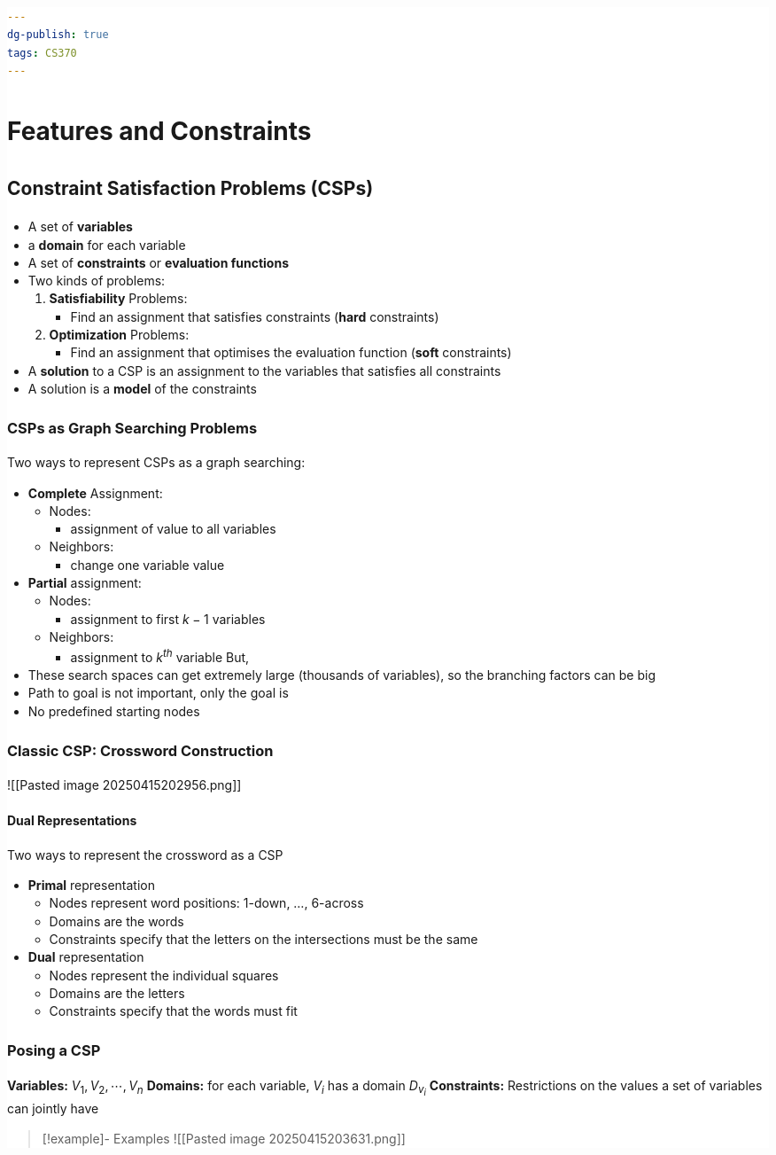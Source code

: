 ```yaml
---
dg-publish: true
tags: CS370
---
```

# Features and Constraints
## Constraint Satisfaction Problems (CSPs)
* A set of **variables**
* a **domain** for each variable
* A set of **constraints** or **evaluation functions**
* Two kinds of problems:
	1. **Satisfiability** Problems:
		* Find an assignment that satisfies constraints (**hard** constraints)
	2. **Optimization** Problems:
		* Find an assignment that optimises the evaluation function (**soft** constraints)
* A **solution** to a CSP is an assignment to the variables that satisfies all constraints
* A solution is a **model** of the constraints
### CSPs as Graph Searching Problems
Two ways to represent CSPs as a graph searching:
* **Complete** Assignment:
	* Nodes:
		* assignment of value to all variables
	* Neighbors:
		* change one variable value
* **Partial** assignment:
	* Nodes:
		* assignment to first $k-1$ variables
	* Neighbors:
		* assignment to $k^{th}$ variable
But,
* These search spaces can get extremely large (thousands of variables), so the branching factors can be big
* Path to goal is not important, only the goal is
* No predefined starting nodes
### Classic CSP: Crossword Construction
![[Pasted image 20250415202956.png]]
#### Dual Representations
Two ways to represent the crossword as a CSP
* **Primal** representation
	* Nodes represent word positions: 1-down, …, 6-across
	* Domains are the words
	* Constraints specify that the letters on the intersections must be the same
* **Dual** representation
	* Nodes represent the individual squares
	* Domains are the letters
	* Constraints specify that the words must fit
### Posing a CSP
**Variables:** $V_1, V_2, \cdots, V_n$
**Domains:** for each variable, $V_i$ has a domain $D_{v_i}$
**Constraints:** Restrictions on the values a set of variables can jointly have
>[!example]- Examples
>![[Pasted image 20250415203631.png]]
